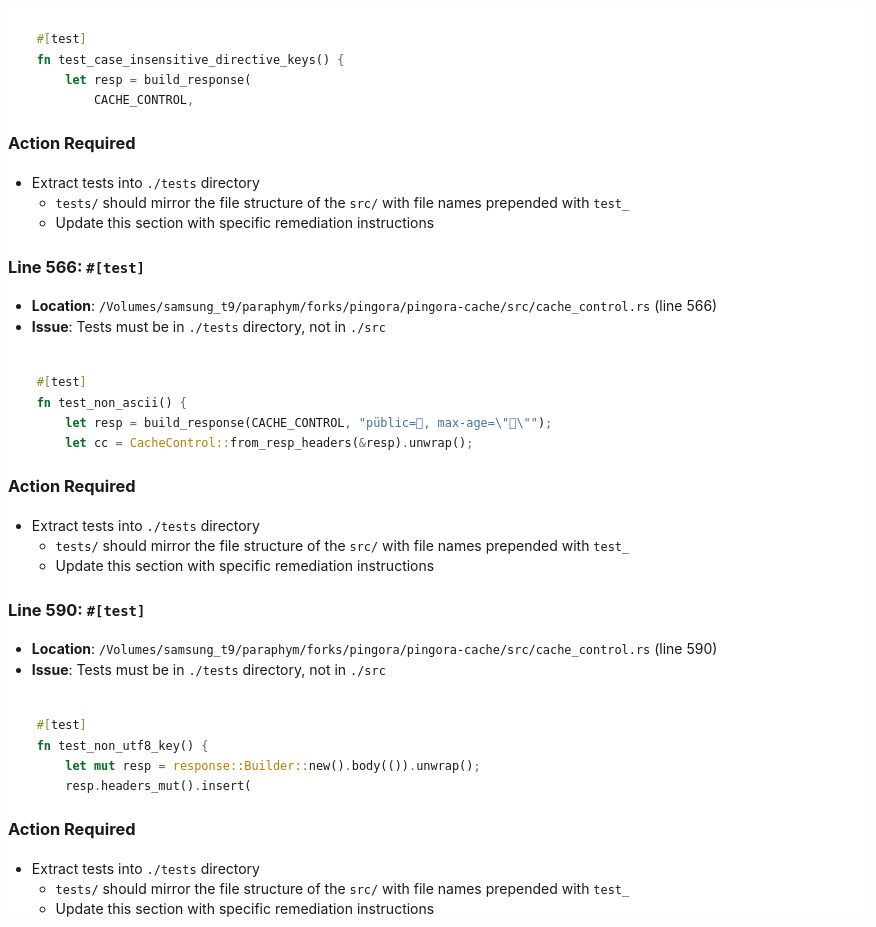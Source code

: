 ```rust

    #[test]
    fn test_case_insensitive_directive_keys() {
        let resp = build_response(
            CACHE_CONTROL,
```

### Action Required

- Extract tests into `./tests` directory
  - `tests/` should mirror the file structure of the `src/` with file names prepended with `test_`
  - Update this section with specific remediation instructions
  


### Line 566: `#[test]`

- **Location**: `/Volumes/samsung_t9/paraphym/forks/pingora/pingora-cache/src/cache_control.rs` (line 566)
- **Issue**: Tests must be in `./tests` directory, not in `./src`

```rust

    #[test]
    fn test_non_ascii() {
        let resp = build_response(CACHE_CONTROL, "püblic=💖, max-age=\"💯\"");
        let cc = CacheControl::from_resp_headers(&resp).unwrap();
```

### Action Required

- Extract tests into `./tests` directory
  - `tests/` should mirror the file structure of the `src/` with file names prepended with `test_`
  - Update this section with specific remediation instructions
  


### Line 590: `#[test]`

- **Location**: `/Volumes/samsung_t9/paraphym/forks/pingora/pingora-cache/src/cache_control.rs` (line 590)
- **Issue**: Tests must be in `./tests` directory, not in `./src`

```rust

    #[test]
    fn test_non_utf8_key() {
        let mut resp = response::Builder::new().body(()).unwrap();
        resp.headers_mut().insert(
```

### Action Required

- Extract tests into `./tests` directory
  - `tests/` should mirror the file structure of the `src/` with file names prepended with `test_`
  - Update this section with specific remediation instructions
  